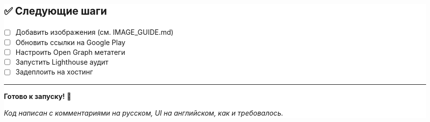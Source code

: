 ## ✅ Следующие шаги

- [ ] Добавить изображения (см. IMAGE_GUIDE.md)
- [ ] Обновить ссылки на Google Play
- [ ] Настроить Open Graph метатеги
- [ ] Запустить Lighthouse аудит
- [ ] Задеплоить на хостинг

---

**Готово к запуску!** 🎉

_Код написан с комментариями на русском, UI на английском, как и требовалось._
